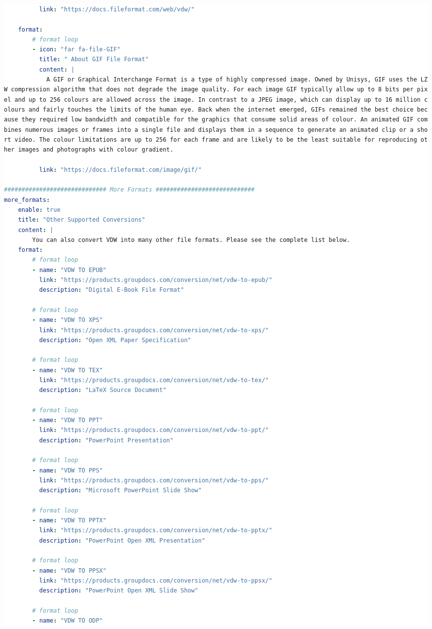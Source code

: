 ```yaml
          link: "https://docs.fileformat.com/web/vdw/"

    format:
        # format loop
        - icon: "far fa-file-GIF"
          title: " About GIF File Format"
          content: |
            A GIF or Graphical Interchange Format is a type of highly compressed image. Owned by Unisys, GIF uses the LZW compression algorithm that does not degrade the image quality. For each image GIF typically allow up to 8 bits per pixel and up to 256 colours are allowed across the image. In contrast to a JPEG image, which can display up to 16 million colours and fairly touches the limits of the human eye. Back when the internet emerged, GIFs remained the best choice because they required low bandwidth and compatible for the graphics that consume solid areas of colour. An animated GIF combines numerous images or frames into a single file and displays them in a sequence to generate an animated clip or a short video. The colour limitations are up to 256 for each frame and are likely to be the least suitable for reproducing other images and photographs with colour gradient.

          link: "https://docs.fileformat.com/image/gif/"

############################# More Formats ############################
more_formats:
    enable: true
    title: "Other Supported Conversions"
    content: |
        You can also convert VDW into many other file formats. Please see the complete list below.
    format: 
        # format loop
        - name: "VDW TO EPUB"
          link: "https://products.groupdocs.com/conversion/net/vdw-to-epub/"
          description: "Digital E-Book File Format"

        # format loop
        - name: "VDW TO XPS"
          link: "https://products.groupdocs.com/conversion/net/vdw-to-xps/"
          description: "Open XML Paper Specification"

        # format loop
        - name: "VDW TO TEX"
          link: "https://products.groupdocs.com/conversion/net/vdw-to-tex/"
          description: "LaTeX Source Document"

        # format loop
        - name: "VDW TO PPT"
          link: "https://products.groupdocs.com/conversion/net/vdw-to-ppt/"
          description: "PowerPoint Presentation"

        # format loop
        - name: "VDW TO PPS"
          link: "https://products.groupdocs.com/conversion/net/vdw-to-pps/"
          description: "Microsoft PowerPoint Slide Show"

        # format loop
        - name: "VDW TO PPTX"
          link: "https://products.groupdocs.com/conversion/net/vdw-to-pptx/"
          description: "PowerPoint Open XML Presentation"

        # format loop
        - name: "VDW TO PPSX"
          link: "https://products.groupdocs.com/conversion/net/vdw-to-ppsx/"
          description: "PowerPoint Open XML Slide Show"

        # format loop
        - name: "VDW TO ODP"
```